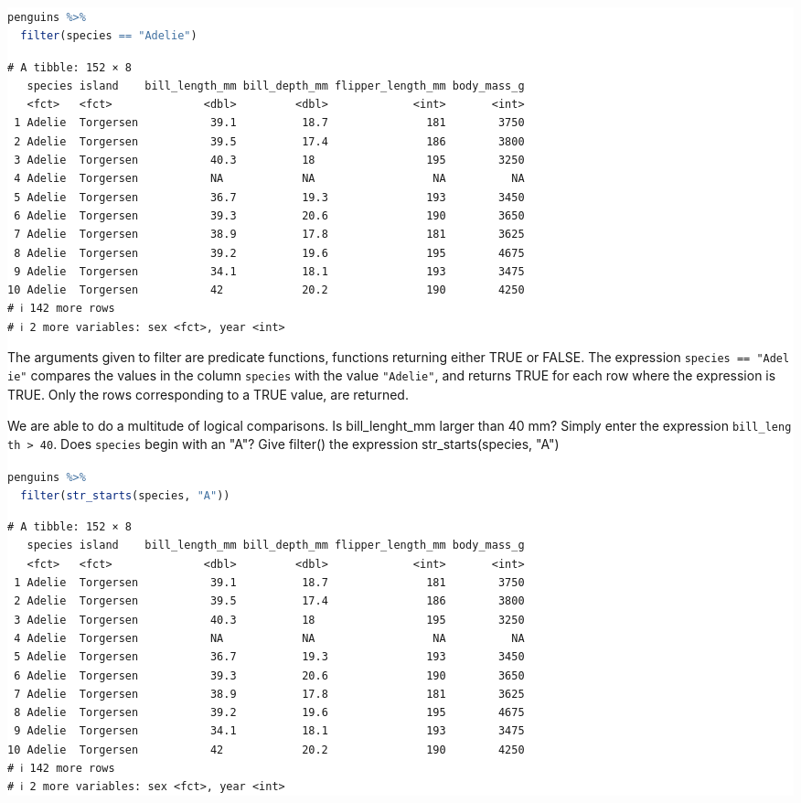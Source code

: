 
``` r
penguins %>% 
  filter(species == "Adelie")
```

``` output
# A tibble: 152 × 8
   species island    bill_length_mm bill_depth_mm flipper_length_mm body_mass_g
   <fct>   <fct>              <dbl>         <dbl>             <int>       <int>
 1 Adelie  Torgersen           39.1          18.7               181        3750
 2 Adelie  Torgersen           39.5          17.4               186        3800
 3 Adelie  Torgersen           40.3          18                 195        3250
 4 Adelie  Torgersen           NA            NA                  NA          NA
 5 Adelie  Torgersen           36.7          19.3               193        3450
 6 Adelie  Torgersen           39.3          20.6               190        3650
 7 Adelie  Torgersen           38.9          17.8               181        3625
 8 Adelie  Torgersen           39.2          19.6               195        4675
 9 Adelie  Torgersen           34.1          18.1               193        3475
10 Adelie  Torgersen           42            20.2               190        4250
# ℹ 142 more rows
# ℹ 2 more variables: sex <fct>, year <int>
```

The arguments given to filter are predicate functions, functions returning 
either TRUE or FALSE. The expression `species == "Adelie"` compares the values in
the column `species` with the value `"Adelie"`, and returns TRUE for each 
row where the expression is TRUE. Only the rows corresponding to a TRUE value,
are returned.

We are able to do a multitude of logical comparisons. Is bill_lenght_mm larger 
than 40 mm? Simply enter the expression `bill_length > 40`. Does `species` begin
with an "A"? Give filter() the expression str_starts(species, "A")


``` r
penguins %>% 
  filter(str_starts(species, "A"))
```

``` output
# A tibble: 152 × 8
   species island    bill_length_mm bill_depth_mm flipper_length_mm body_mass_g
   <fct>   <fct>              <dbl>         <dbl>             <int>       <int>
 1 Adelie  Torgersen           39.1          18.7               181        3750
 2 Adelie  Torgersen           39.5          17.4               186        3800
 3 Adelie  Torgersen           40.3          18                 195        3250
 4 Adelie  Torgersen           NA            NA                  NA          NA
 5 Adelie  Torgersen           36.7          19.3               193        3450
 6 Adelie  Torgersen           39.3          20.6               190        3650
 7 Adelie  Torgersen           38.9          17.8               181        3625
 8 Adelie  Torgersen           39.2          19.6               195        4675
 9 Adelie  Torgersen           34.1          18.1               193        3475
10 Adelie  Torgersen           42            20.2               190        4250
# ℹ 142 more rows
# ℹ 2 more variables: sex <fct>, year <int>
```
